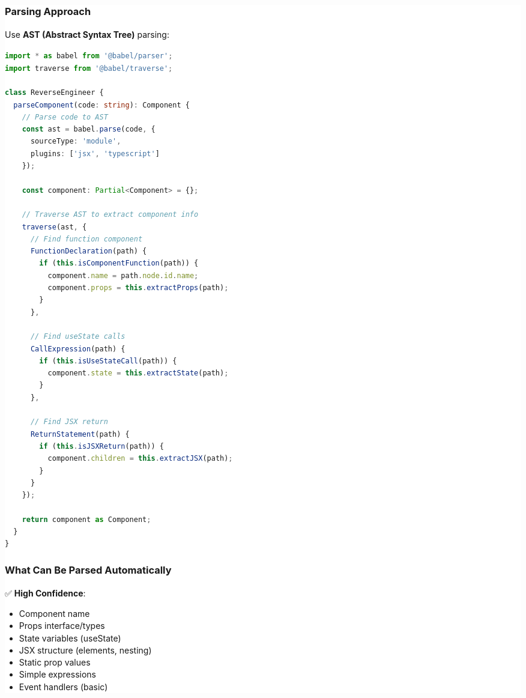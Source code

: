### Parsing Approach

Use **AST (Abstract Syntax Tree)** parsing:

```typescript
import * as babel from '@babel/parser';
import traverse from '@babel/traverse';

class ReverseEngineer {
  parseComponent(code: string): Component {
    // Parse code to AST
    const ast = babel.parse(code, {
      sourceType: 'module',
      plugins: ['jsx', 'typescript']
    });
    
    const component: Partial<Component> = {};
    
    // Traverse AST to extract component info
    traverse(ast, {
      // Find function component
      FunctionDeclaration(path) {
        if (this.isComponentFunction(path)) {
          component.name = path.node.id.name;
          component.props = this.extractProps(path);
        }
      },
      
      // Find useState calls
      CallExpression(path) {
        if (this.isUseStateCall(path)) {
          component.state = this.extractState(path);
        }
      },
      
      // Find JSX return
      ReturnStatement(path) {
        if (this.isJSXReturn(path)) {
          component.children = this.extractJSX(path);
        }
      }
    });
    
    return component as Component;
  }
}
```

### What Can Be Parsed Automatically

✅ **High Confidence**:
- Component name
- Props interface/types
- State variables (useState)
- JSX structure (elements, nesting)
- Static prop values
- Simple expressions
- Event handlers (basic)
